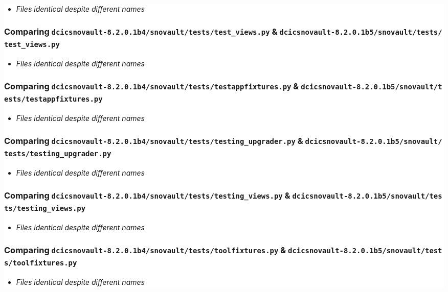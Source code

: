  * *Files identical despite different names*

### Comparing `dcicsnovault-8.2.0.1b4/snovault/tests/test_views.py` & `dcicsnovault-8.2.0.1b5/snovault/tests/test_views.py`

 * *Files identical despite different names*

### Comparing `dcicsnovault-8.2.0.1b4/snovault/tests/testappfixtures.py` & `dcicsnovault-8.2.0.1b5/snovault/tests/testappfixtures.py`

 * *Files identical despite different names*

### Comparing `dcicsnovault-8.2.0.1b4/snovault/tests/testing_upgrader.py` & `dcicsnovault-8.2.0.1b5/snovault/tests/testing_upgrader.py`

 * *Files identical despite different names*

### Comparing `dcicsnovault-8.2.0.1b4/snovault/tests/testing_views.py` & `dcicsnovault-8.2.0.1b5/snovault/tests/testing_views.py`

 * *Files identical despite different names*

### Comparing `dcicsnovault-8.2.0.1b4/snovault/tests/toolfixtures.py` & `dcicsnovault-8.2.0.1b5/snovault/tests/toolfixtures.py`

 * *Files identical despite different names*

